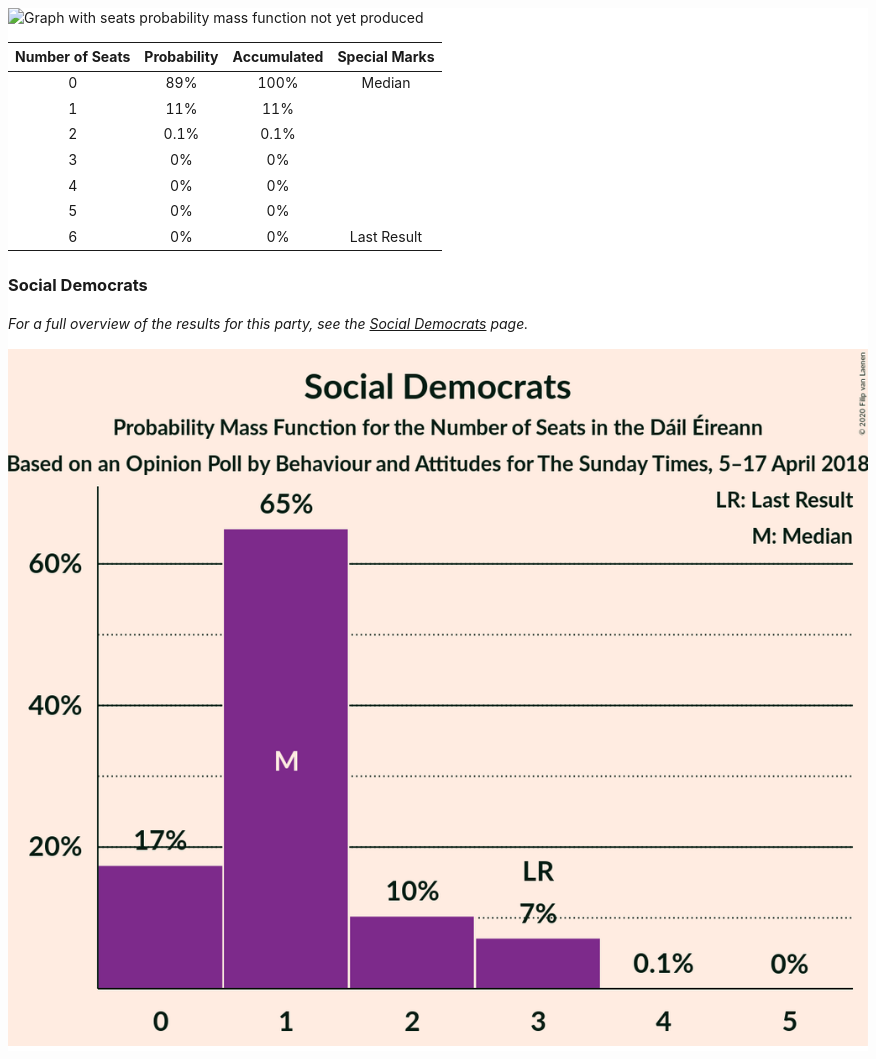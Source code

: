 ![Graph with seats probability mass function not yet produced](2018-04-17-BehaviourandAttitudes-seats-pmf-solidarity–peoplebeforeprofit.png "Seats Probability Mass Function")

| Number of Seats | Probability | Accumulated | Special Marks |
|:---------------:|:-----------:|:-----------:|:-------------:|
| 0 | 89% | 100% | Median |
| 1 | 11% | 11% |  |
| 2 | 0.1% | 0.1% |  |
| 3 | 0% | 0% |  |
| 4 | 0% | 0% |  |
| 5 | 0% | 0% |  |
| 6 | 0% | 0% | Last Result |

### Social Democrats

*For a full overview of the results for this party, see the [Social Democrats](party-socialdemocrats.html) page.*

![Graph with seats probability mass function not yet produced](2018-04-17-BehaviourandAttitudes-seats-pmf-socialdemocrats.png "Seats Probability Mass Function")
